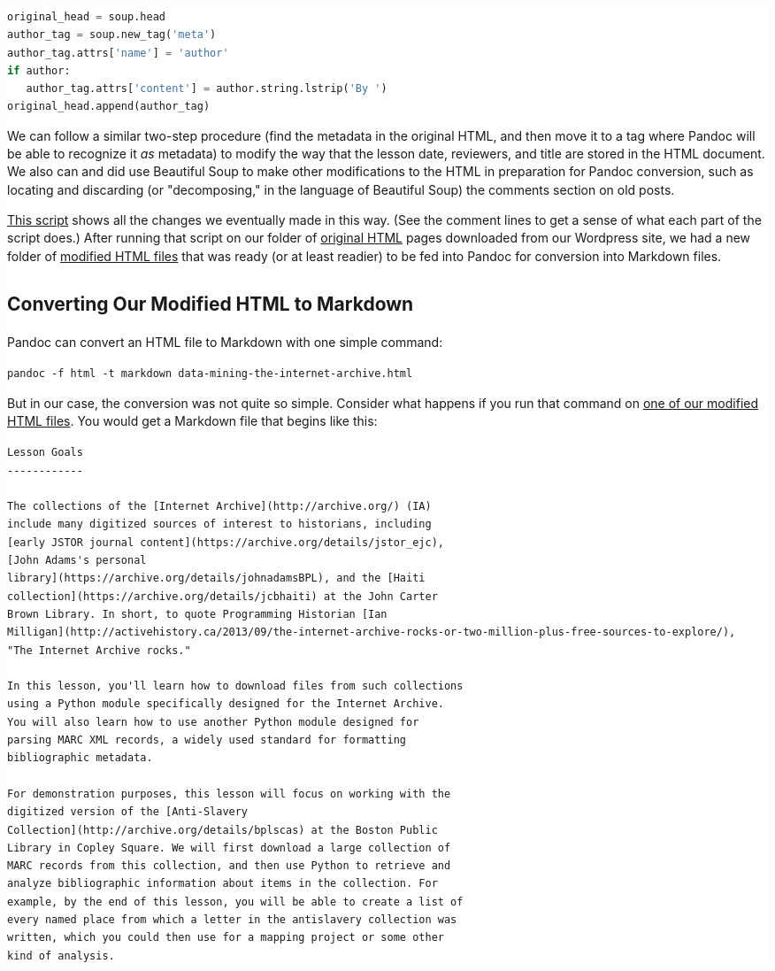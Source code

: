 ```python
original_head = soup.head
author_tag = soup.new_tag('meta')
author_tag.attrs['name'] = 'author'
if author:
   author_tag.attrs['content'] = author.string.lstrip('By ')
original_head.append(author_tag)
```

We can follow a similar two-step procedure (find the metadata in the original HTML, and then move it to a tag where Pandoc will be able to recognize it *as* metadata) to modify the way that the lesson date, reviewers, and title are stored in the HTML document. We also can and did use Beautiful Soup to make other modifications to the HTML in preparation for Pandoc conversion, such as locating and discarding (or "decomposing," in the language of Beautiful Soup) the comments section on old posts.

[This script](https://github.com/programminghistorian/jekyll/blob/master/prep_for_pandoc.py) shows all the changes we eventually made in this way. (See the comment lines to get a sense of what each part of the script does.) After running that script on our folder of [original HTML](https://github.com/programminghistorian/jekyll/tree/master/original_html) pages downloaded from our Wordpress site, we had a new folder of [modified HTML files](https://github.com/programminghistorian/jekyll/tree/master/modified_html) that was ready (or at least readier) to be fed into Pandoc for conversion into Markdown files.

## Converting Our Modified HTML to Markdown

Pandoc can convert an HTML file to Markdown with one simple command:

    pandoc -f html -t markdown data-mining-the-internet-archive.html

But in our case, the conversion was not quite so simple. Consider what happens if you run that command on [one of our modified HTML files](https://github.com/programminghistorian/jekyll/blob/master/modified_html/data-mining-the-internet-archive.html). You would get a Markdown file that begins like this:

    Lesson Goals
    ------------
    
    The collections of the [Internet Archive](http://archive.org/) (IA)
    include many digitized sources of interest to historians, including
    [early JSTOR journal content](https://archive.org/details/jstor_ejc),
    [John Adams's personal
    library](https://archive.org/details/johnadamsBPL), and the [Haiti
    collection](https://archive.org/details/jcbhaiti) at the John Carter
    Brown Library. In short, to quote Programming Historian [Ian
    Milligan](http://activehistory.ca/2013/09/the-internet-archive-rocks-or-two-million-plus-free-sources-to-explore/),
    "The Internet Archive rocks."
    
    In this lesson, you'll learn how to download files from such collections
    using a Python module specifically designed for the Internet Archive.
    You will also learn how to use another Python module designed for
    parsing MARC XML records, a widely used standard for formatting
    bibliographic metadata.
    
    For demonstration purposes, this lesson will focus on working with the
    digitized version of the [Anti-Slavery
    Collection](http://archive.org/details/bplscas) at the Boston Public
    Library in Copley Square. We will first download a large collection of
    MARC records from this collection, and then use Python to retrieve and
    analyze bibliographic information about items in the collection. For
    example, by the end of this lesson, you will be able to create a list of
    every named place from which a letter in the antislavery collection was
    written, which you could then use for a mapping project or some other
    kind of analysis.
    